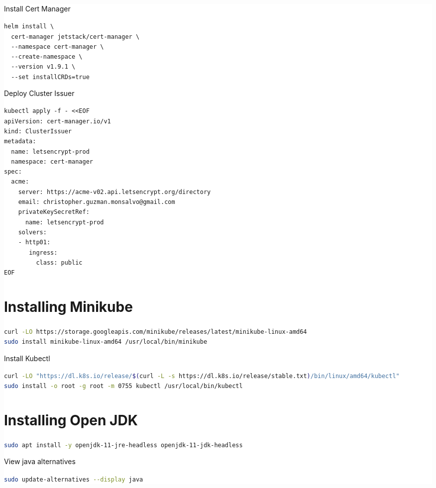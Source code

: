 Install Cert Manager
```
helm install \
  cert-manager jetstack/cert-manager \
  --namespace cert-manager \
  --create-namespace \
  --version v1.9.1 \
  --set installCRDs=true
```

Deploy Cluster Issuer
```
kubectl apply -f - <<EOF
apiVersion: cert-manager.io/v1
kind: ClusterIssuer
metadata:
  name: letsencrypt-prod
  namespace: cert-manager
spec:
  acme:
    server: https://acme-v02.api.letsencrypt.org/directory
    email: christopher.guzman.monsalvo@gmail.com
    privateKeySecretRef:
      name: letsencrypt-prod
    solvers:
    - http01:
       ingress:
         class: public
EOF
```

# Installing Minikube
```sh
curl -LO https://storage.googleapis.com/minikube/releases/latest/minikube-linux-amd64
sudo install minikube-linux-amd64 /usr/local/bin/minikube
```

Install Kubectl
```sh
curl -LO "https://dl.k8s.io/release/$(curl -L -s https://dl.k8s.io/release/stable.txt)/bin/linux/amd64/kubectl"
sudo install -o root -g root -m 0755 kubectl /usr/local/bin/kubectl
```

# Installing Open JDK
```sh
sudo apt install -y openjdk-11-jre-headless openjdk-11-jdk-headless
```

View java alternatives
```sh
sudo update-alternatives --display java
```
